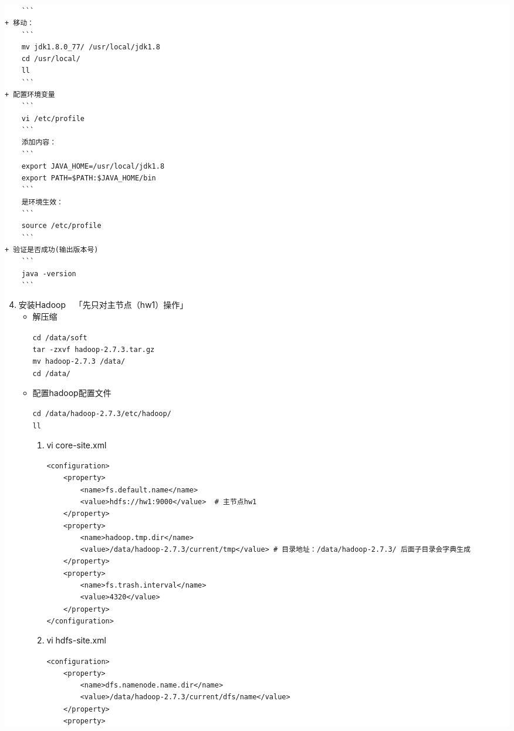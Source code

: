         ```
    + 移动：
        ```
        mv jdk1.8.0_77/ /usr/local/jdk1.8
        cd /usr/local/
        ll
        ```
    + 配置环境变量
        ```
        vi /etc/profile
        ```
        添加内容：
        ```
        export JAVA_HOME=/usr/local/jdk1.8
        export PATH=$PATH:$JAVA_HOME/bin
        ```
        是环境生效：
        ```
        source /etc/profile
        ```
    + 验证是否成功(输出版本号)
        ```
        java -version
        ```

4. 安装Hadoop
    &ensp; 「先只对主节点（hw1）操作」
    + 解压缩
        ```
        cd /data/soft
        tar -zxvf hadoop-2.7.3.tar.gz 
        mv hadoop-2.7.3 /data/
        cd /data/
        ```
    + 配置hadoop配置文件
        ```
        cd /data/hadoop-2.7.3/etc/hadoop/
        ll
        ```
        1. vi core-site.xml 
            ```
            <configuration>
                <property>
                    <name>fs.default.name</name>
                    <value>hdfs://hw1:9000</value>  # 主节点hw1
                </property>
                <property>
                    <name>hadoop.tmp.dir</name>
                    <value>/data/hadoop-2.7.3/current/tmp</value> # 目录地址：/data/hadoop-2.7.3/ 后面子目录会字典生成
                </property>
                <property>
                    <name>fs.trash.interval</name>
                    <value>4320</value>
                </property>
            </configuration>
            ```
        2. vi hdfs-site.xml 
            ```
            <configuration>
                <property>
                    <name>dfs.namenode.name.dir</name>
                    <value>/data/hadoop-2.7.3/current/dfs/name</value>
                </property>
                <property>
